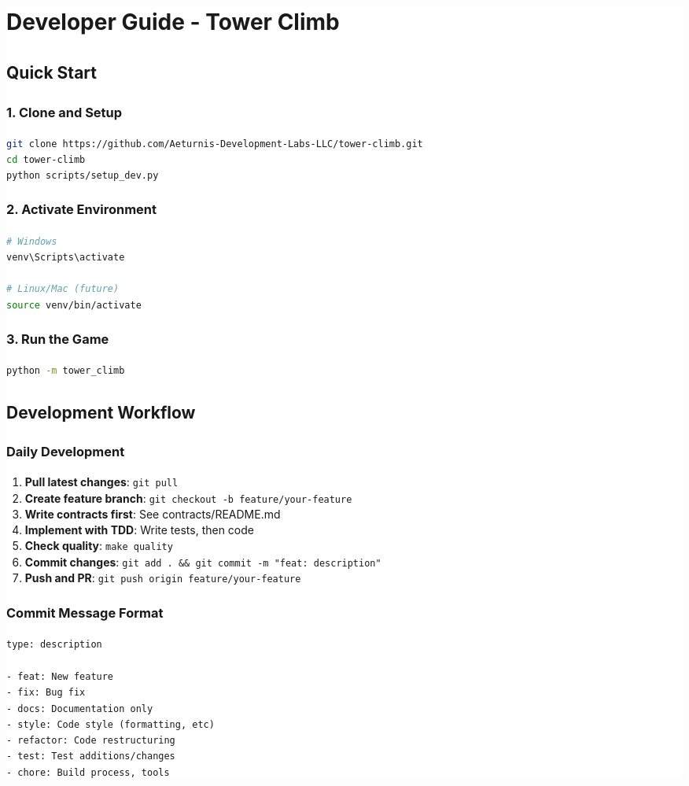 # Developer Guide - Tower Climb

## Quick Start

### 1. Clone and Setup
```bash
git clone https://github.com/Aeturnis-Development-Labs-LLC/tower-climb.git
cd tower-climb
python scripts/setup_dev.py
```

### 2. Activate Environment
```bash
# Windows
venv\Scripts\activate

# Linux/Mac (future)
source venv/bin/activate
```

### 3. Run the Game
```bash
python -m tower_climb
```

## Development Workflow

### Daily Development
1. **Pull latest changes**: `git pull`
2. **Create feature branch**: `git checkout -b feature/your-feature`
3. **Write contracts first**: See contracts/README.md
4. **Implement with TDD**: Write tests, then code
5. **Check quality**: `make quality`
6. **Commit changes**: `git add . && git commit -m "feat: description"`
7. **Push and PR**: `git push origin feature/your-feature`

### Commit Message Format
```
type: description

- feat: New feature
- fix: Bug fix
- docs: Documentation only
- style: Code style (formatting, etc)
- refactor: Code restructuring
- test: Test additions/changes
- chore: Build process, tools
```
